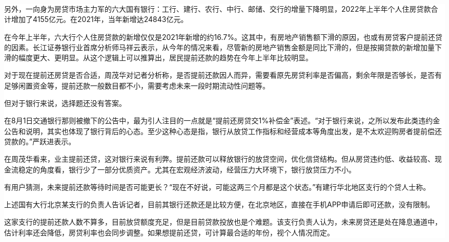 另外，一向身为房贷市场主力军的六大国有银行：工行、建行、农行、中行、邮储、交行的增量下降明显，2022年上半年个人住房贷款合计增加了4155亿元。在2021年，当年新增达24843亿元。

在今年上半年，六大行个人住房贷款的新增仅仅是2021年新增的约16.7%。这其中，有房地产销售额下滑的原因，也或有房贷客户提前还贷的因素。长江证券银行业首席分析师马祥云表示，从今年的情况来看，尽管新的房地产销售金额是同比下滑的，但是按揭贷款的新增加量下滑的幅度更大、更明显。从这个逻辑上可以推算出，居民提前还款的趋势在今年上半年比较明显。

对于现在提前还房贷是否合适，周茂华对记者分析称，是否提前还款因人而异，需要看原先房贷利率是否偏高，剩余年限是否够长，是否有足够闲置资金等，提前还款一般数目都不小，需要考虑未来一段时期流动性问题等。

但对于银行来说，选择题还没有答案。

在8月1日交通银行那则被撤下的公告中，最为引人注目的一点就是“提前还房贷交1%补偿金”表述。“对于银行来说，之所以发布此类违约金公告和说明，其实也体现了银行背后的心态。至少这种心态是指，银行从放贷工作指标和经营成本等角度出发，是不太欢迎购房者提前偿还贷款的。”严跃进表示。

在周茂华看来，业主提前还贷，这对银行来说有利弊。提前还款可以释放银行的放贷空间，优化信贷结构。但从房贷违约低、收益较高、现金流稳定的角度看，银行少了一部分优质资产。尤其在宏观经济波动，经营压力大环境下，银行放贷压力不小。

有用户猜测，未来提前还款等待时间是否可能更长？“现在不好说，可能这两三个月都是这个状态。”有建行华北地区支行的个贷人士称。

上述国有大行北京某支行的负责人告诉记者，目前其银行还款还是比较方便，在北京地区，直接在手机APP申请后即可还款，没有限制。

这家支行的提前还款人数不算多，目前放贷额度充足，但是目前贷款投放也是个难题。该支行负责人认为，未来房贷还是处在降息通道中，估计利率还会降低，房贷利率也会同步调整。如果想提前还贷，可计算最合适的年份，视个人情况而定。

